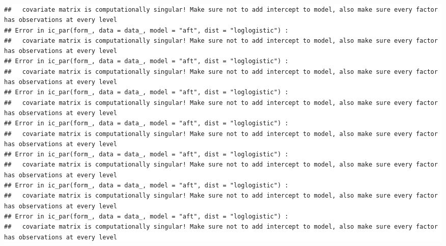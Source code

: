     ##   covariate matrix is computationally singular! Make sure not to add intercept to model, also make sure every factor has observations at every level
    ## Error in ic_par(form_, data = data_, model = "aft", dist = "loglogistic") : 
    ##   covariate matrix is computationally singular! Make sure not to add intercept to model, also make sure every factor has observations at every level
    ## Error in ic_par(form_, data = data_, model = "aft", dist = "loglogistic") : 
    ##   covariate matrix is computationally singular! Make sure not to add intercept to model, also make sure every factor has observations at every level
    ## Error in ic_par(form_, data = data_, model = "aft", dist = "loglogistic") : 
    ##   covariate matrix is computationally singular! Make sure not to add intercept to model, also make sure every factor has observations at every level
    ## Error in ic_par(form_, data = data_, model = "aft", dist = "loglogistic") : 
    ##   covariate matrix is computationally singular! Make sure not to add intercept to model, also make sure every factor has observations at every level
    ## Error in ic_par(form_, data = data_, model = "aft", dist = "loglogistic") : 
    ##   covariate matrix is computationally singular! Make sure not to add intercept to model, also make sure every factor has observations at every level
    ## Error in ic_par(form_, data = data_, model = "aft", dist = "loglogistic") : 
    ##   covariate matrix is computationally singular! Make sure not to add intercept to model, also make sure every factor has observations at every level
    ## Error in ic_par(form_, data = data_, model = "aft", dist = "loglogistic") : 
    ##   covariate matrix is computationally singular! Make sure not to add intercept to model, also make sure every factor has observations at every level

